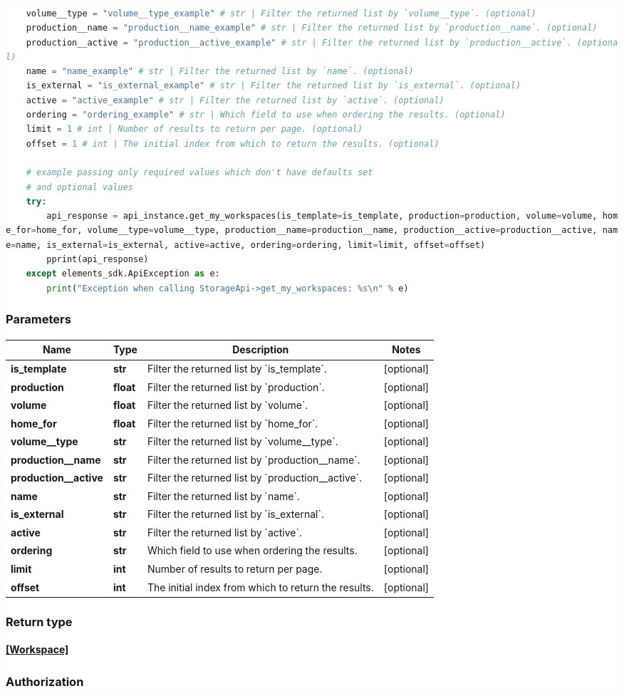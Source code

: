 ```python
    volume__type = "volume__type_example" # str | Filter the returned list by `volume__type`. (optional)
    production__name = "production__name_example" # str | Filter the returned list by `production__name`. (optional)
    production__active = "production__active_example" # str | Filter the returned list by `production__active`. (optional)
    name = "name_example" # str | Filter the returned list by `name`. (optional)
    is_external = "is_external_example" # str | Filter the returned list by `is_external`. (optional)
    active = "active_example" # str | Filter the returned list by `active`. (optional)
    ordering = "ordering_example" # str | Which field to use when ordering the results. (optional)
    limit = 1 # int | Number of results to return per page. (optional)
    offset = 1 # int | The initial index from which to return the results. (optional)

    # example passing only required values which don't have defaults set
    # and optional values
    try:
        api_response = api_instance.get_my_workspaces(is_template=is_template, production=production, volume=volume, home_for=home_for, volume__type=volume__type, production__name=production__name, production__active=production__active, name=name, is_external=is_external, active=active, ordering=ordering, limit=limit, offset=offset)
        pprint(api_response)
    except elements_sdk.ApiException as e:
        print("Exception when calling StorageApi->get_my_workspaces: %s\n" % e)
```


### Parameters

Name | Type | Description  | Notes
------------- | ------------- | ------------- | -------------
 **is_template** | **str**| Filter the returned list by &#x60;is_template&#x60;. | [optional]
 **production** | **float**| Filter the returned list by &#x60;production&#x60;. | [optional]
 **volume** | **float**| Filter the returned list by &#x60;volume&#x60;. | [optional]
 **home_for** | **float**| Filter the returned list by &#x60;home_for&#x60;. | [optional]
 **volume__type** | **str**| Filter the returned list by &#x60;volume__type&#x60;. | [optional]
 **production__name** | **str**| Filter the returned list by &#x60;production__name&#x60;. | [optional]
 **production__active** | **str**| Filter the returned list by &#x60;production__active&#x60;. | [optional]
 **name** | **str**| Filter the returned list by &#x60;name&#x60;. | [optional]
 **is_external** | **str**| Filter the returned list by &#x60;is_external&#x60;. | [optional]
 **active** | **str**| Filter the returned list by &#x60;active&#x60;. | [optional]
 **ordering** | **str**| Which field to use when ordering the results. | [optional]
 **limit** | **int**| Number of results to return per page. | [optional]
 **offset** | **int**| The initial index from which to return the results. | [optional]

### Return type

[**[Workspace]**](Workspace.md)

### Authorization
